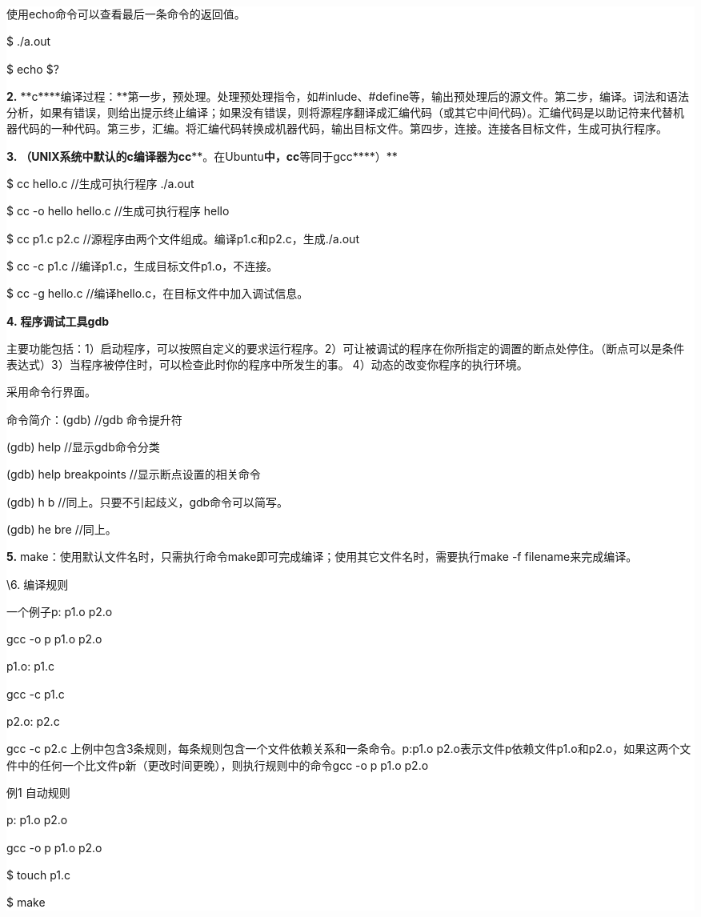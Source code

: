 使用echo命令可以查看最后一条命令的返回值。

$ ./a.out

$ echo $?

**2.** **c****编译过程：**第一步，预处理。处理预处理指令，如#inlude、#define等，输出预处理后的源文件。第二步，编译。词法和语法分析，如果有错误，则给出提示终止编译；如果没有错误，则将源程序翻译成汇编代码（或其它中间代码）。汇编代码是以助记符来代替机器代码的一种代码。第三步，汇编。将汇编代码转换成机器代码，输出目标文件。第四步，连接。连接各目标文件，生成可执行程序。

**3.** **（UNIX****系统中默认的c****编译器为cc****。在Ubuntu****中，cc****等同于gcc****）**

$ cc hello.c  //生成可执行程序 ./a.out

$ cc -o hello hello.c //生成可执行程序 hello

$ cc p1.c p2.c //源程序由两个文件组成。编译p1.c和p2.c，生成./a.out

$ cc -c p1.c //编译p1.c，生成目标文件p1.o，不连接。

$ cc -g hello.c //编译hello.c，在目标文件中加入调试信息。

**4.** **程序调试工具gdb**

主要功能包括：1）启动程序，可以按照自定义的要求运行程序。2）可让被调试的程序在你所指定的调置的断点处停住。（断点可以是条件表达式）3）当程序被停住时，可以检查此时你的程序中所发生的事。 4）动态的改变你程序的执行环境。

采用命令行界面。

命令简介：(gdb)  //gdb 命令提升符

(gdb) help  //显示gdb命令分类

(gdb) help breakpoints //显示断点设置的相关命令

(gdb) h b  //同上。只要不引起歧义，gdb命令可以简写。

(gdb) he bre //同上。

**5.** make：使用默认文件名时，只需执行命令make即可完成编译；使用其它文件名时，需要执行make -f filename来完成编译。

\6. 编译规则

一个例子p: p1.o p2.o

gcc -o p p1.o p2.o

p1.o: p1.c

gcc -c p1.c

p2.o: p2.c

gcc -c p2.c       上例中包含3条规则，每条规则包含一个文件依赖关系和一条命令。p:p1.o p2.o表示文件p依赖文件p1.o和p2.o，如果这两个文件中的任何一个比文件p新（更改时间更晚），则执行规则中的命令gcc -o p p1.o p2.o

例1 自动规则

p: p1.o p2.o

gcc -o p p1.o p2.o

$ touch p1.c

$ make
